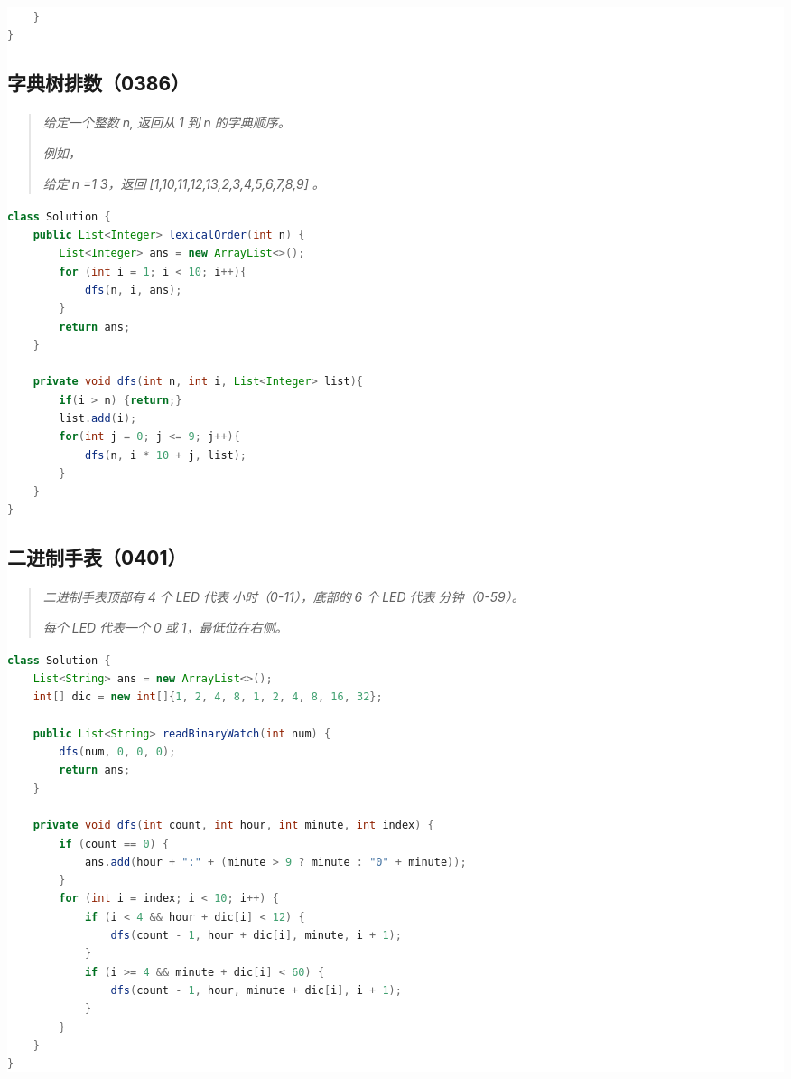 ```java
    }
}
```

## 字典树排数（0386）

> *给定一个整数 n, 返回从 1 到 n 的字典顺序。*
>
> *例如，*
>
> *给定 n =1 3，返回 [1,10,11,12,13,2,3,4,5,6,7,8,9] 。*

```java
class Solution {
    public List<Integer> lexicalOrder(int n) {
        List<Integer> ans = new ArrayList<>();
        for (int i = 1; i < 10; i++){
            dfs(n, i, ans);
        }
        return ans;
    }

    private void dfs(int n, int i, List<Integer> list){
        if(i > n) {return;}
        list.add(i);
        for(int j = 0; j <= 9; j++){
            dfs(n, i * 10 + j, list);
        }
    }
}
```

## 二进制手表（0401）

> *二进制手表顶部有 4 个 LED 代表 小时（0-11），底部的 6 个 LED 代表 分钟（0-59）。*
>
> *每个 LED 代表一个 0 或 1，最低位在右侧。*

```java
class Solution {
    List<String> ans = new ArrayList<>();
    int[] dic = new int[]{1, 2, 4, 8, 1, 2, 4, 8, 16, 32};

    public List<String> readBinaryWatch(int num) {
        dfs(num, 0, 0, 0);
        return ans;
    }

    private void dfs(int count, int hour, int minute, int index) {
        if (count == 0) {
            ans.add(hour + ":" + (minute > 9 ? minute : "0" + minute));
        }
        for (int i = index; i < 10; i++) {
            if (i < 4 && hour + dic[i] < 12) {
                dfs(count - 1, hour + dic[i], minute, i + 1);
            }
            if (i >= 4 && minute + dic[i] < 60) {
                dfs(count - 1, hour, minute + dic[i], i + 1);
            }
        }
    }
}
```

